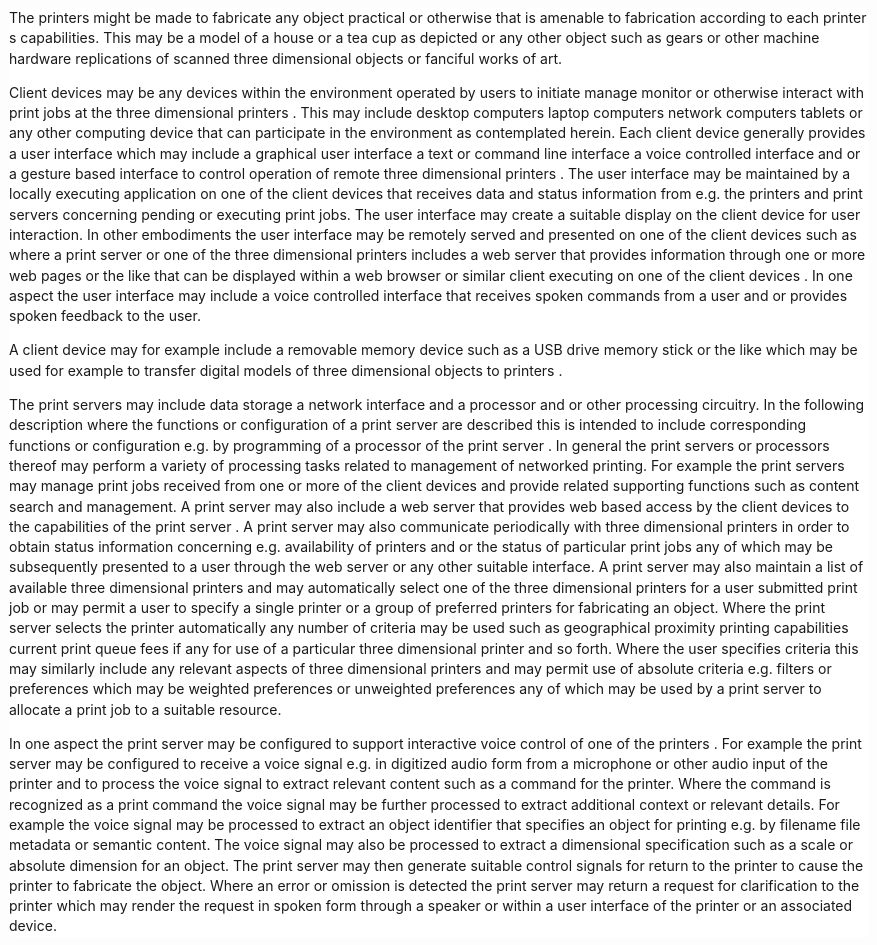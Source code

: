 The printers might be made to fabricate any object practical or otherwise that is amenable to fabrication according to each printer s capabilities. This may be a model of a house or a tea cup as depicted or any other object such as gears or other machine hardware replications of scanned three dimensional objects or fanciful works of art.

Client devices may be any devices within the environment operated by users to initiate manage monitor or otherwise interact with print jobs at the three dimensional printers . This may include desktop computers laptop computers network computers tablets or any other computing device that can participate in the environment as contemplated herein. Each client device generally provides a user interface which may include a graphical user interface a text or command line interface a voice controlled interface and or a gesture based interface to control operation of remote three dimensional printers . The user interface may be maintained by a locally executing application on one of the client devices that receives data and status information from e.g. the printers and print servers concerning pending or executing print jobs. The user interface may create a suitable display on the client device for user interaction. In other embodiments the user interface may be remotely served and presented on one of the client devices such as where a print server or one of the three dimensional printers includes a web server that provides information through one or more web pages or the like that can be displayed within a web browser or similar client executing on one of the client devices . In one aspect the user interface may include a voice controlled interface that receives spoken commands from a user and or provides spoken feedback to the user.

A client device may for example include a removable memory device such as a USB drive memory stick or the like which may be used for example to transfer digital models of three dimensional objects to printers .

The print servers may include data storage a network interface and a processor and or other processing circuitry. In the following description where the functions or configuration of a print server are described this is intended to include corresponding functions or configuration e.g. by programming of a processor of the print server . In general the print servers or processors thereof may perform a variety of processing tasks related to management of networked printing. For example the print servers may manage print jobs received from one or more of the client devices and provide related supporting functions such as content search and management. A print server may also include a web server that provides web based access by the client devices to the capabilities of the print server . A print server may also communicate periodically with three dimensional printers in order to obtain status information concerning e.g. availability of printers and or the status of particular print jobs any of which may be subsequently presented to a user through the web server or any other suitable interface. A print server may also maintain a list of available three dimensional printers and may automatically select one of the three dimensional printers for a user submitted print job or may permit a user to specify a single printer or a group of preferred printers for fabricating an object. Where the print server selects the printer automatically any number of criteria may be used such as geographical proximity printing capabilities current print queue fees if any for use of a particular three dimensional printer and so forth. Where the user specifies criteria this may similarly include any relevant aspects of three dimensional printers and may permit use of absolute criteria e.g. filters or preferences which may be weighted preferences or unweighted preferences any of which may be used by a print server to allocate a print job to a suitable resource.

In one aspect the print server may be configured to support interactive voice control of one of the printers . For example the print server may be configured to receive a voice signal e.g. in digitized audio form from a microphone or other audio input of the printer and to process the voice signal to extract relevant content such as a command for the printer. Where the command is recognized as a print command the voice signal may be further processed to extract additional context or relevant details. For example the voice signal may be processed to extract an object identifier that specifies an object for printing e.g. by filename file metadata or semantic content. The voice signal may also be processed to extract a dimensional specification such as a scale or absolute dimension for an object. The print server may then generate suitable control signals for return to the printer to cause the printer to fabricate the object. Where an error or omission is detected the print server may return a request for clarification to the printer which may render the request in spoken form through a speaker or within a user interface of the printer or an associated device.
